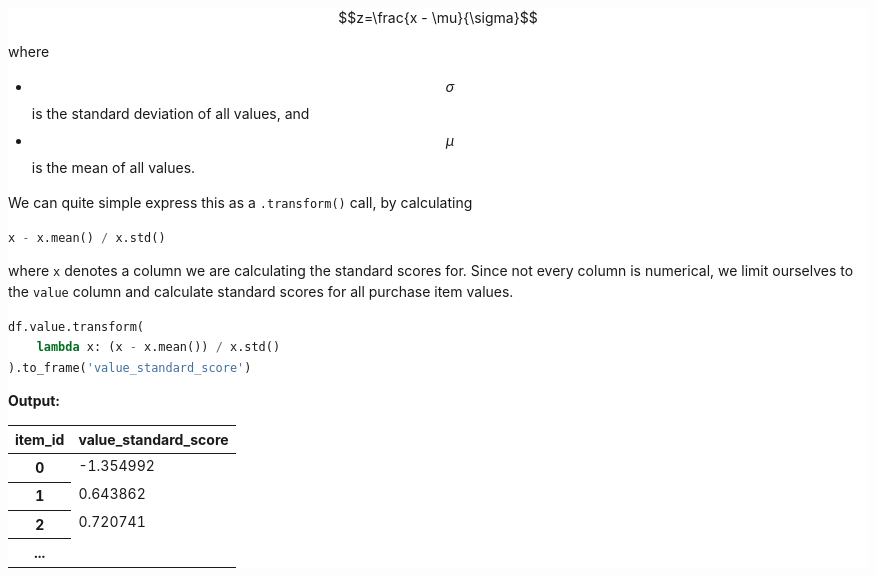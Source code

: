 $$z=\frac{x - \mu}{\sigma}$$

where

- $$\sigma$$ is the standard deviation of all values, and
- $$\mu$$ is the mean of all values.

We can quite simple express this as a `.transform()` call, by calculating

```python
x - x.mean() / x.std()
```

where `x` denotes a column we are calculating the standard scores for. Since
not every column is numerical, we limit ourselves to the `value` column and
calculate standard scores for all purchase item values.


```python
df.value.transform(
    lambda x: (x - x.mean()) / x.std()
).to_frame('value_standard_score')
```

__Output:__

<section class="table-wrapper">
 <table>
  <thead>
   <tr>
    <th>
     item_id
    </th>
    <th>
     value_standard_score
    </th>
   </tr>
  </thead>
  <tbody>
   <tr>
    <th>
     0
    </th>
    <td>
     -1.354992
    </td>
   </tr>
   <tr>
    <th>
     1
    </th>
    <td>
     0.643862
    </td>
   </tr>
   <tr>
    <th>
     2
    </th>
    <td>
     0.720741
    </td>
   </tr>
   <tr>
    <th>
     ...
    </th>
    <td>